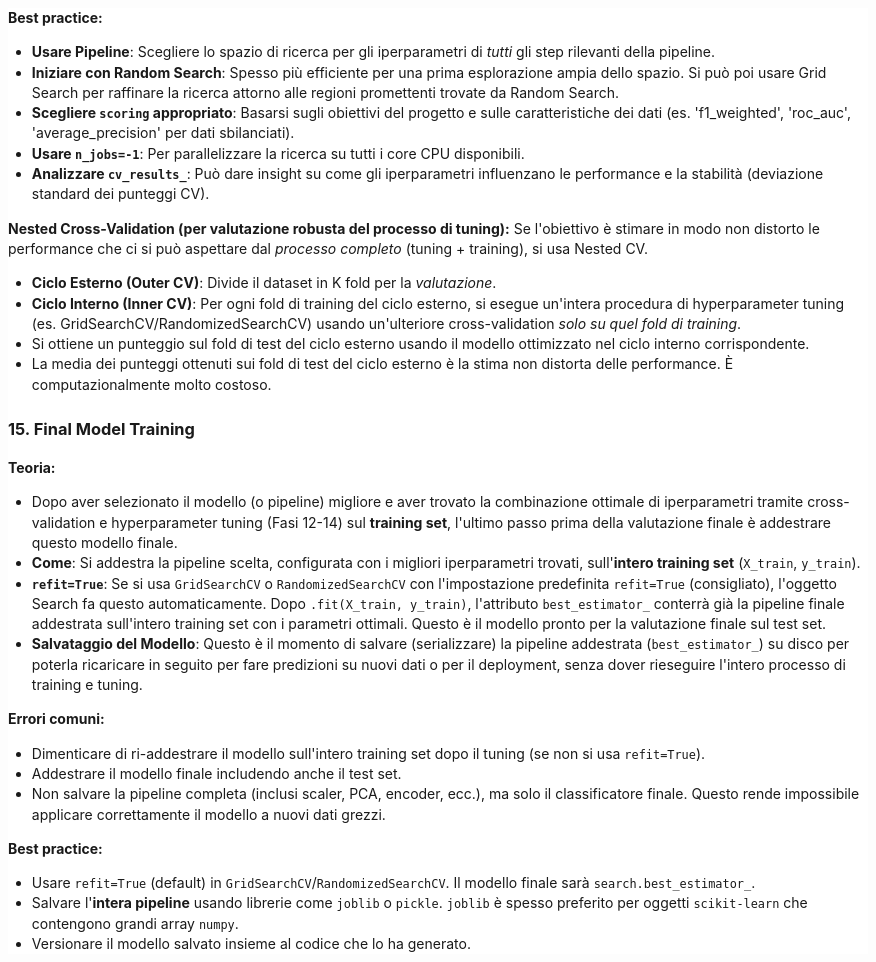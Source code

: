**Best practice:**
- **Usare Pipeline**: Scegliere lo spazio di ricerca per gli iperparametri di *tutti* gli step rilevanti della pipeline.
- **Iniziare con Random Search**: Spesso più efficiente per una prima esplorazione ampia dello spazio. Si può poi usare Grid Search per raffinare la ricerca attorno alle regioni promettenti trovate da Random Search.
- **Scegliere `scoring` appropriato**: Basarsi sugli obiettivi del progetto e sulle caratteristiche dei dati (es. 'f1_weighted', 'roc_auc', 'average_precision' per dati sbilanciati).
- **Usare `n_jobs=-1`**: Per parallelizzare la ricerca su tutti i core CPU disponibili.
- **Analizzare `cv_results_`**: Può dare insight su come gli iperparametri influenzano le performance e la stabilità (deviazione standard dei punteggi CV).

**Nested Cross-Validation (per valutazione robusta del processo di tuning):**
Se l'obiettivo è stimare in modo non distorto le performance che ci si può aspettare dal *processo completo* (tuning + training), si usa Nested CV.
- **Ciclo Esterno (Outer CV)**: Divide il dataset in K fold per la *valutazione*.
- **Ciclo Interno (Inner CV)**: Per ogni fold di training del ciclo esterno, si esegue un'intera procedura di hyperparameter tuning (es. GridSearchCV/RandomizedSearchCV) usando un'ulteriore cross-validation *solo su quel fold di training*.
- Si ottiene un punteggio sul fold di test del ciclo esterno usando il modello ottimizzato nel ciclo interno corrispondente.
- La media dei punteggi ottenuti sui fold di test del ciclo esterno è la stima non distorta delle performance.
È computazionalmente molto costoso.

### 15. Final Model Training
**Teoria:**
- Dopo aver selezionato il modello (o pipeline) migliore e aver trovato la combinazione ottimale di iperparametri tramite cross-validation e hyperparameter tuning (Fasi 12-14) sul **training set**, l'ultimo passo prima della valutazione finale è addestrare questo modello finale.
- **Come**: Si addestra la pipeline scelta, configurata con i migliori iperparametri trovati, sull'**intero training set** (`X_train`, `y_train`).
- **`refit=True`**: Se si usa `GridSearchCV` o `RandomizedSearchCV` con l'impostazione predefinita `refit=True` (consigliato), l'oggetto Search fa questo automaticamente. Dopo `.fit(X_train, y_train)`, l'attributo `best_estimator_` conterrà già la pipeline finale addestrata sull'intero training set con i parametri ottimali. Questo è il modello pronto per la valutazione finale sul test set.
- **Salvataggio del Modello**: Questo è il momento di salvare (serializzare) la pipeline addestrata (`best_estimator_`) su disco per poterla ricaricare in seguito per fare predizioni su nuovi dati o per il deployment, senza dover rieseguire l'intero processo di training e tuning.

**Errori comuni:**
- Dimenticare di ri-addestrare il modello sull'intero training set dopo il tuning (se non si usa `refit=True`).
- Addestrare il modello finale includendo anche il test set.
- Non salvare la pipeline completa (inclusi scaler, PCA, encoder, ecc.), ma solo il classificatore finale. Questo rende impossibile applicare correttamente il modello a nuovi dati grezzi.

**Best practice:**
- Usare `refit=True` (default) in `GridSearchCV`/`RandomizedSearchCV`. Il modello finale sarà `search.best_estimator_`.
- Salvare l'**intera pipeline** usando librerie come `joblib` o `pickle`. `joblib` è spesso preferito per oggetti `scikit-learn` che contengono grandi array `numpy`.
- Versionare il modello salvato insieme al codice che lo ha generato.
